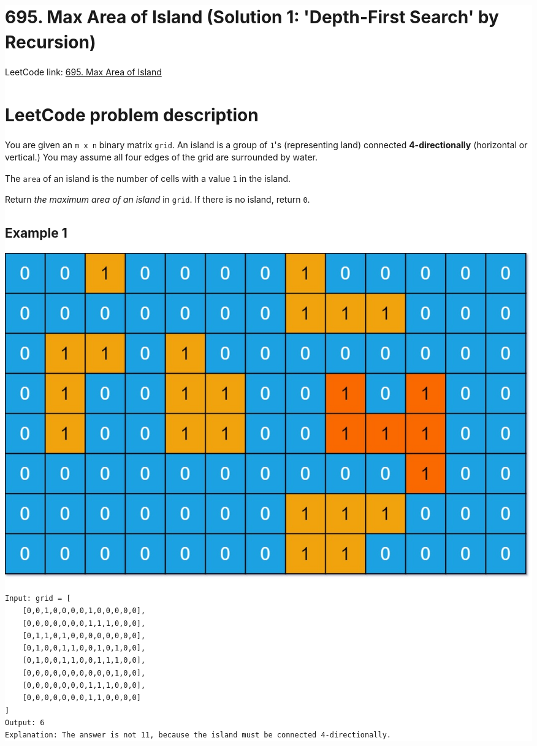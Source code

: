 # 695. Max Area of Island (Solution 1: 'Depth-First Search' by Recursion)
LeetCode link: [695. Max Area of Island](https://leetcode.com/problems/max-area-of-island/)

# LeetCode problem description
You are given an `m x n` binary matrix `grid`. An island is a group of `1`'s (representing land) connected **4-directionally** (horizontal or vertical.) You may assume all four edges of the grid are surrounded by water.

The `area` of an island is the number of cells with a value `1` in the island.

Return _the maximum area of an island_ in `grid`. If there is no island, return `0`.

## Example 1
![](../../images/examples/695_1.jpg)
```
Input: grid = [
    [0,0,1,0,0,0,0,1,0,0,0,0,0],
    [0,0,0,0,0,0,0,1,1,1,0,0,0],
    [0,1,1,0,1,0,0,0,0,0,0,0,0],
    [0,1,0,0,1,1,0,0,1,0,1,0,0],
    [0,1,0,0,1,1,0,0,1,1,1,0,0],
    [0,0,0,0,0,0,0,0,0,0,1,0,0],
    [0,0,0,0,0,0,0,1,1,1,0,0,0],
    [0,0,0,0,0,0,0,1,1,0,0,0,0]
]
Output: 6
Explanation: The answer is not 11, because the island must be connected 4-directionally.
```
